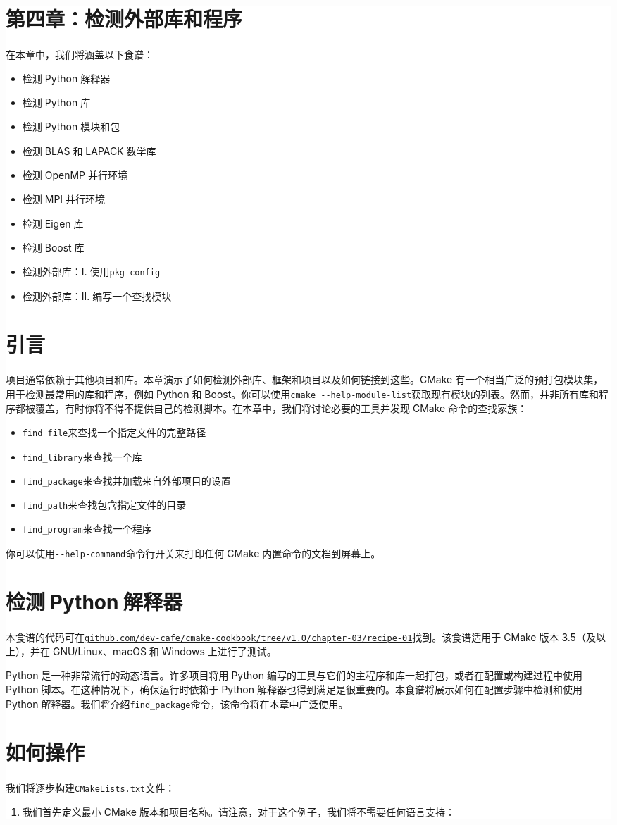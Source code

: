 # 第四章：检测外部库和程序

在本章中，我们将涵盖以下食谱：

+   检测 Python 解释器

+   检测 Python 库

+   检测 Python 模块和包

+   检测 BLAS 和 LAPACK 数学库

+   检测 OpenMP 并行环境

+   检测 MPI 并行环境

+   检测 Eigen 库

+   检测 Boost 库

+   检测外部库：I. 使用`pkg-config`

+   检测外部库：II. 编写一个查找模块

# 引言

项目通常依赖于其他项目和库。本章演示了如何检测外部库、框架和项目以及如何链接到这些。CMake 有一个相当广泛的预打包模块集，用于检测最常用的库和程序，例如 Python 和 Boost。你可以使用`cmake --help-module-list`获取现有模块的列表。然而，并非所有库和程序都被覆盖，有时你将不得不提供自己的检测脚本。在本章中，我们将讨论必要的工具并发现 CMake 命令的查找家族：

+   `find_file`来查找一个指定文件的完整路径

+   `find_library`来查找一个库

+   `find_package`来查找并加载来自外部项目的设置

+   `find_path`来查找包含指定文件的目录

+   `find_program`来查找一个程序

你可以使用`--help-command`命令行开关来打印任何 CMake 内置命令的文档到屏幕上。

# 检测 Python 解释器

本食谱的代码可在[`github.com/dev-cafe/cmake-cookbook/tree/v1.0/chapter-03/recipe-01`](https://github.com/dev-cafe/cmake-cookbook/tree/v1.0/chapter-03/recipe-01)找到。该食谱适用于 CMake 版本 3.5（及以上），并在 GNU/Linux、macOS 和 Windows 上进行了测试。

Python 是一种非常流行的动态语言。许多项目将用 Python 编写的工具与它们的主程序和库一起打包，或者在配置或构建过程中使用 Python 脚本。在这种情况下，确保运行时依赖于 Python 解释器也得到满足是很重要的。本食谱将展示如何在配置步骤中检测和使用 Python 解释器。我们将介绍`find_package`命令，该命令将在本章中广泛使用。

# 如何操作

我们将逐步构建`CMakeLists.txt`文件：

1.  我们首先定义最小 CMake 版本和项目名称。请注意，对于这个例子，我们将不需要任何语言支持：
